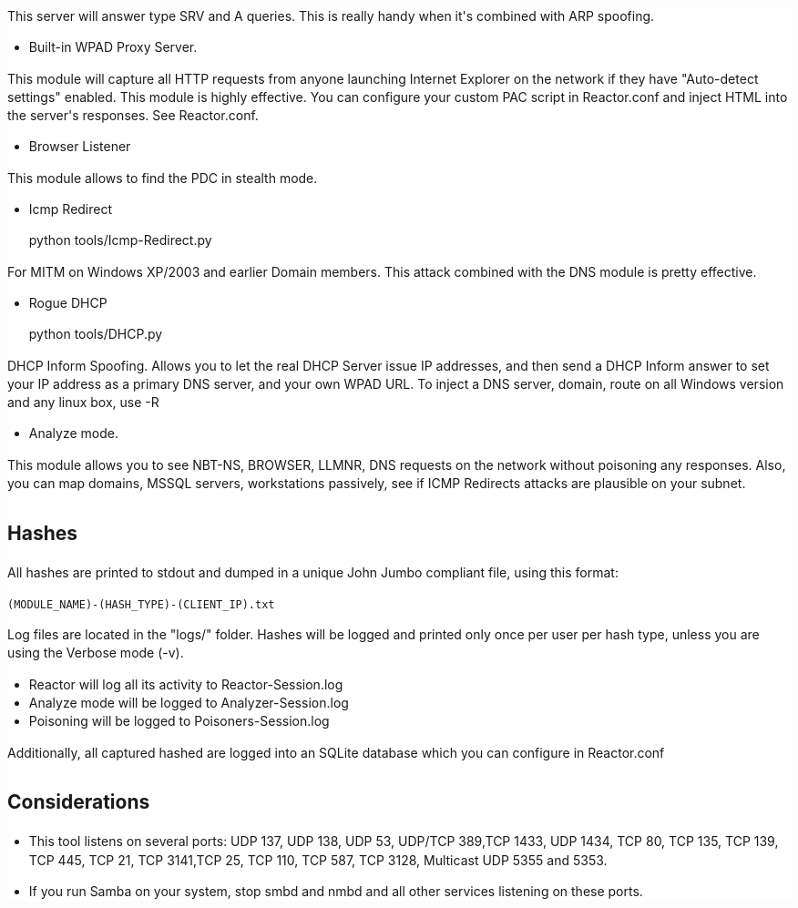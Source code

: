 This server will answer type SRV and A queries. This is really handy when it's combined with ARP spoofing. 

- Built-in WPAD Proxy Server.

This module will capture all HTTP requests from anyone launching Internet Explorer on the network if they have "Auto-detect settings" enabled. This module is highly effective. You can configure your custom PAC script in Reactor.conf and inject HTML into the server's responses. See Reactor.conf.

- Browser Listener

This module allows to find the PDC in stealth mode.

- Icmp Redirect

    python tools/Icmp-Redirect.py

For MITM on Windows XP/2003 and earlier Domain members. This attack combined with the DNS module is pretty effective.

- Rogue DHCP

    python tools/DHCP.py

DHCP Inform Spoofing. Allows you to let the real DHCP Server issue IP addresses, and then send a DHCP Inform answer to set your IP address as a primary DNS server, and your own WPAD URL. To inject a DNS server, domain, route on all Windows version and any linux box, use -R

- Analyze mode.

This module allows you to see NBT-NS, BROWSER, LLMNR, DNS requests on the network without poisoning any responses. Also, you can map domains, MSSQL servers, workstations passively, see if ICMP Redirects attacks are plausible on your subnet. 

## Hashes ##

All hashes are printed to stdout and dumped in a unique John Jumbo compliant file, using this format:

    (MODULE_NAME)-(HASH_TYPE)-(CLIENT_IP).txt

Log files are located in the "logs/" folder. Hashes will be logged and printed only once per user per hash type, unless you are using the Verbose mode (-v).

- Reactor will log all its activity to Reactor-Session.log
- Analyze mode will be logged to Analyzer-Session.log
- Poisoning will be logged to Poisoners-Session.log

Additionally, all captured hashed are logged into an SQLite database which you can configure in Reactor.conf


## Considerations ##

- This tool listens on several ports: UDP 137, UDP 138, UDP 53, UDP/TCP 389,TCP 1433, UDP 1434, TCP 80, TCP 135, TCP 139, TCP 445, TCP 21, TCP 3141,TCP 25, TCP 110, TCP 587, TCP 3128, Multicast UDP 5355 and 5353.

- If you run Samba on your system, stop smbd and nmbd and all other services listening on these ports.

